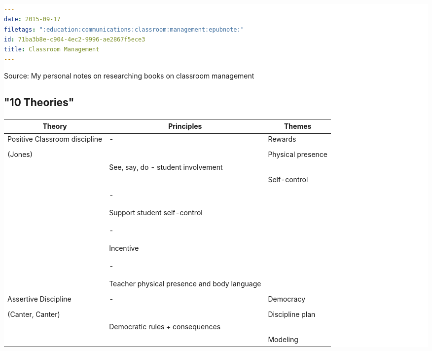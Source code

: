 ```yaml
---
date: 2015-09-17
filetags: ":education:communications:classroom:management:epubnote:"
id: 71ba3b8e-c904-4ec2-9996-ae2867f5ece3
title: Classroom Management
---
```


Source: My personal notes on researching books on classroom management

## "10 Theories"

| Theory                             | Principles                                                                                     | Themes                                  |
|------------------------------------|------------------------------------------------------------------------------------------------|-----------------------------------------|
| Positive Classroom discipline      | \-                                                                                             | Rewards                                 |
|                                    |                                                                                                |                                         |
| (Jones)                            |                                                                                                | Physical presence                       |
|                                    | See, say, do - student involvement                                                             |                                         |
|                                    |                                                                                                | Self-control                            |
|                                    |                                                                                                |                                         |
|                                    | \-                                                                                             |                                         |
|                                    |                                                                                                |                                         |
|                                    |                                                                                                |                                         |
|                                    | Support student self-control                                                                   |                                         |
|                                    |                                                                                                |                                         |
|                                    |                                                                                                |                                         |
|                                    | \-                                                                                             |                                         |
|                                    |                                                                                                |                                         |
|                                    |                                                                                                |                                         |
|                                    | Incentive                                                                                      |                                         |
|                                    |                                                                                                |                                         |
|                                    |                                                                                                |                                         |
|                                    | \-                                                                                             |                                         |
|                                    |                                                                                                |                                         |
|                                    |                                                                                                |                                         |
|                                    | Teacher physical presence and body language                                                    |                                         |
|                                    |                                                                                                |                                         |
| Assertive Discipline               | \-                                                                                             | Democracy                               |
|                                    |                                                                                                |                                         |
| (Canter, Canter)                   |                                                                                                | Discipline plan                         |
|                                    | Democratic rules + consequences                                                                |                                         |
|                                    |                                                                                                | Modeling                                |